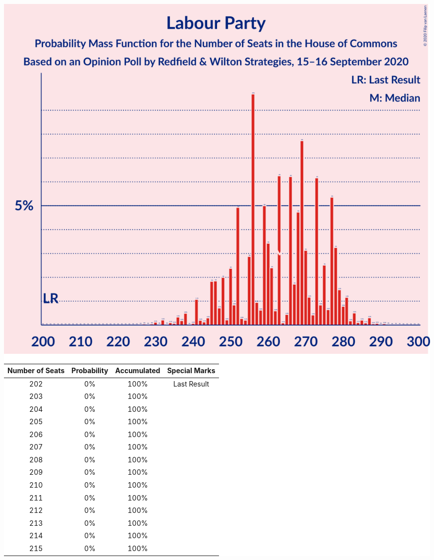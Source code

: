 ![Graph with seats probability mass function not yet produced](2020-09-16-RedfieldWiltonStrategies-seats-pmf-labourparty.png "Seats Probability Mass Function")

| Number of Seats | Probability | Accumulated | Special Marks |
|:---------------:|:-----------:|:-----------:|:-------------:|
| 202 | 0% | 100% | Last Result |
| 203 | 0% | 100% |  |
| 204 | 0% | 100% |  |
| 205 | 0% | 100% |  |
| 206 | 0% | 100% |  |
| 207 | 0% | 100% |  |
| 208 | 0% | 100% |  |
| 209 | 0% | 100% |  |
| 210 | 0% | 100% |  |
| 211 | 0% | 100% |  |
| 212 | 0% | 100% |  |
| 213 | 0% | 100% |  |
| 214 | 0% | 100% |  |
| 215 | 0% | 100% |  |